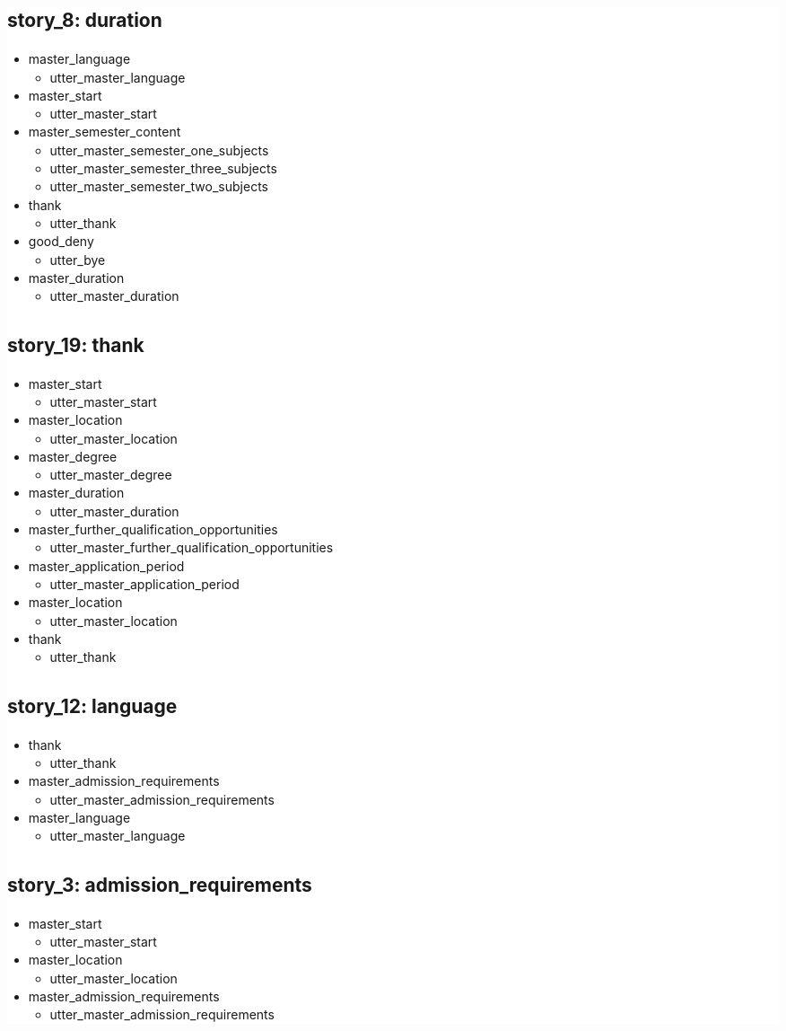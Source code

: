 ## story_8: duration
* master_language
    - utter_master_language
* master_start
    - utter_master_start
* master_semester_content
    - utter_master_semester_one_subjects
    - utter_master_semester_three_subjects
    - utter_master_semester_two_subjects
* thank
    - utter_thank
* good_deny
    - utter_bye
* master_duration
    - utter_master_duration

## story_19: thank
* master_start
    - utter_master_start
* master_location
    - utter_master_location
* master_degree
    - utter_master_degree
* master_duration
    - utter_master_duration
* master_further_qualification_opportunities
    - utter_master_further_qualification_opportunities
* master_application_period
    - utter_master_application_period
* master_location
    - utter_master_location
* thank
    - utter_thank

## story_12: language
* thank
    - utter_thank
* master_admission_requirements
    - utter_master_admission_requirements
* master_language
    - utter_master_language

## story_3: admission_requirements
* master_start
    - utter_master_start
* master_location
    - utter_master_location
* master_admission_requirements
    - utter_master_admission_requirements
